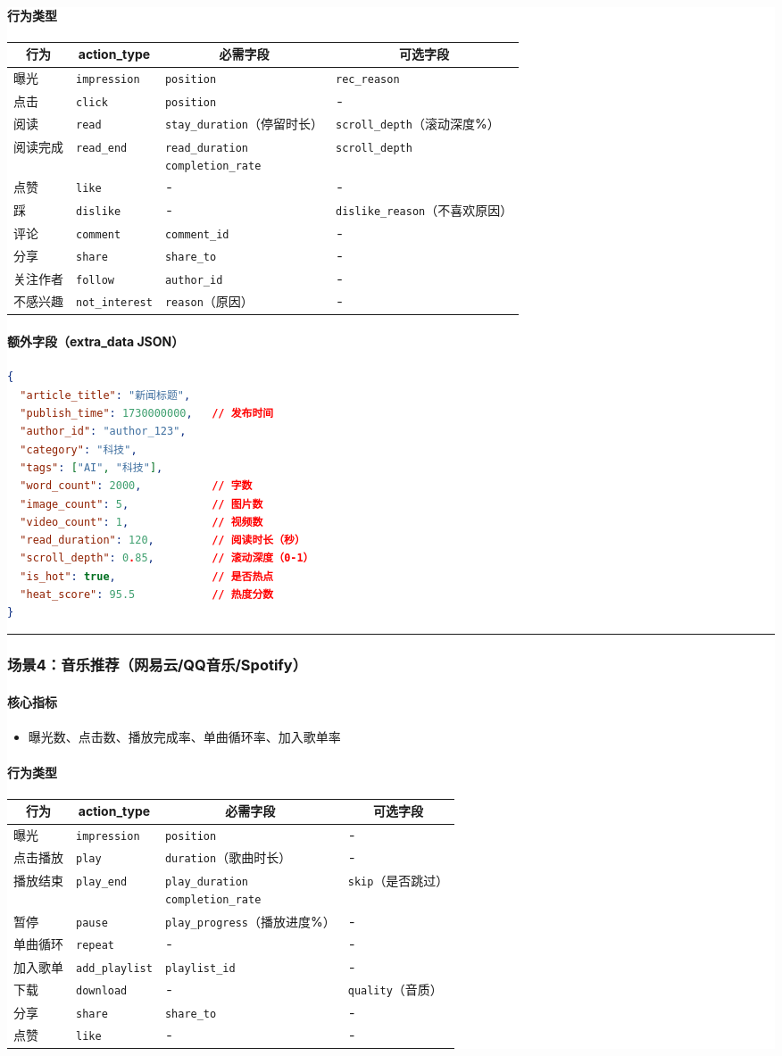 #### 行为类型
| 行为 | action_type | 必需字段 | 可选字段 |
|-----|-------------|---------|---------|
| 曝光 | `impression` | `position` | `rec_reason` |
| 点击 | `click` | `position` | - |
| 阅读 | `read` | `stay_duration`（停留时长） | `scroll_depth`（滚动深度%） |
| 阅读完成 | `read_end` | `read_duration`<br>`completion_rate` | `scroll_depth` |
| 点赞 | `like` | - | - |
| 踩 | `dislike` | - | `dislike_reason`（不喜欢原因） |
| 评论 | `comment` | `comment_id` | - |
| 分享 | `share` | `share_to` | - |
| 关注作者 | `follow` | `author_id` | - |
| 不感兴趣 | `not_interest` | `reason`（原因） | - |

#### 额外字段（extra_data JSON）
```json
{
  "article_title": "新闻标题",
  "publish_time": 1730000000,   // 发布时间
  "author_id": "author_123",
  "category": "科技",
  "tags": ["AI", "科技"],
  "word_count": 2000,           // 字数
  "image_count": 5,             // 图片数
  "video_count": 1,             // 视频数
  "read_duration": 120,         // 阅读时长（秒）
  "scroll_depth": 0.85,         // 滚动深度（0-1）
  "is_hot": true,               // 是否热点
  "heat_score": 95.5            // 热度分数
}
```

---

### 场景4：音乐推荐（网易云/QQ音乐/Spotify）

#### 核心指标
- 曝光数、点击数、播放完成率、单曲循环率、加入歌单率

#### 行为类型
| 行为 | action_type | 必需字段 | 可选字段 |
|-----|-------------|---------|---------|
| 曝光 | `impression` | `position` | - |
| 点击播放 | `play` | `duration`（歌曲时长） | - |
| 播放结束 | `play_end` | `play_duration`<br>`completion_rate` | `skip`（是否跳过） |
| 暂停 | `pause` | `play_progress`（播放进度%） | - |
| 单曲循环 | `repeat` | - | - |
| 加入歌单 | `add_playlist` | `playlist_id` | - |
| 下载 | `download` | - | `quality`（音质） |
| 分享 | `share` | `share_to` | - |
| 点赞 | `like` | - | - |